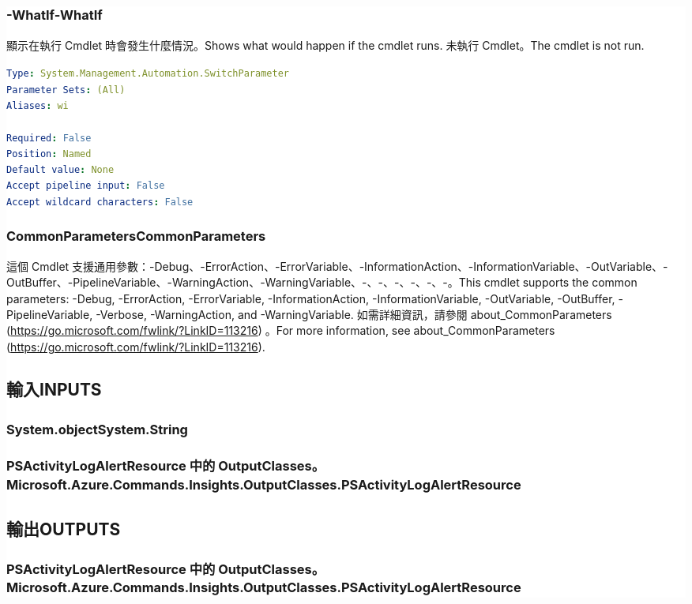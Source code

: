 ### <span data-ttu-id="9f442-132">-WhatIf</span><span class="sxs-lookup"><span data-stu-id="9f442-132">-WhatIf</span></span>
<span data-ttu-id="9f442-133">顯示在執行 Cmdlet 時會發生什麼情況。</span><span class="sxs-lookup"><span data-stu-id="9f442-133">Shows what would happen if the cmdlet runs.</span></span> <span data-ttu-id="9f442-134">未執行 Cmdlet。</span><span class="sxs-lookup"><span data-stu-id="9f442-134">The cmdlet is not run.</span></span>

```yaml
Type: System.Management.Automation.SwitchParameter
Parameter Sets: (All)
Aliases: wi

Required: False
Position: Named
Default value: None
Accept pipeline input: False
Accept wildcard characters: False
```

### <span data-ttu-id="9f442-135">CommonParameters</span><span class="sxs-lookup"><span data-stu-id="9f442-135">CommonParameters</span></span>
<span data-ttu-id="9f442-136">這個 Cmdlet 支援通用參數：-Debug、-ErrorAction、-ErrorVariable、-InformationAction、-InformationVariable、-OutVariable、-OutBuffer、-PipelineVariable、-WarningAction、-WarningVariable、-、-、-、-、-、-。</span><span class="sxs-lookup"><span data-stu-id="9f442-136">This cmdlet supports the common parameters: -Debug, -ErrorAction, -ErrorVariable, -InformationAction, -InformationVariable, -OutVariable, -OutBuffer, -PipelineVariable, -Verbose, -WarningAction, and -WarningVariable.</span></span> <span data-ttu-id="9f442-137">如需詳細資訊，請參閱 about_CommonParameters (https://go.microsoft.com/fwlink/?LinkID=113216) 。</span><span class="sxs-lookup"><span data-stu-id="9f442-137">For more information, see about_CommonParameters (https://go.microsoft.com/fwlink/?LinkID=113216).</span></span>

## <span data-ttu-id="9f442-138">輸入</span><span class="sxs-lookup"><span data-stu-id="9f442-138">INPUTS</span></span>

### <span data-ttu-id="9f442-139">System.object</span><span class="sxs-lookup"><span data-stu-id="9f442-139">System.String</span></span>

### <span data-ttu-id="9f442-140">PSActivityLogAlertResource 中的 OutputClasses。</span><span class="sxs-lookup"><span data-stu-id="9f442-140">Microsoft.Azure.Commands.Insights.OutputClasses.PSActivityLogAlertResource</span></span>

## <span data-ttu-id="9f442-141">輸出</span><span class="sxs-lookup"><span data-stu-id="9f442-141">OUTPUTS</span></span>

### <span data-ttu-id="9f442-142">PSActivityLogAlertResource 中的 OutputClasses。</span><span class="sxs-lookup"><span data-stu-id="9f442-142">Microsoft.Azure.Commands.Insights.OutputClasses.PSActivityLogAlertResource</span></span>
